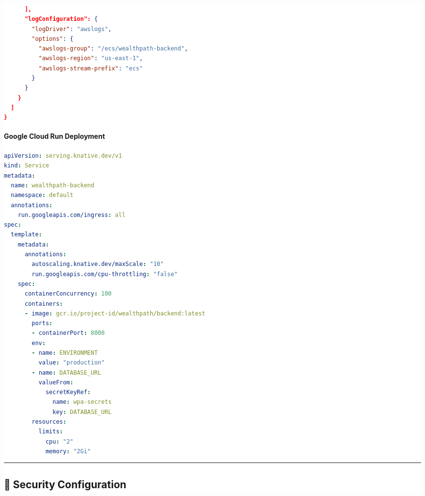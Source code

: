 ```json
      ],
      "logConfiguration": {
        "logDriver": "awslogs",
        "options": {
          "awslogs-group": "/ecs/wealthpath-backend",
          "awslogs-region": "us-east-1",
          "awslogs-stream-prefix": "ecs"
        }
      }
    }
  ]
}
```

#### **Google Cloud Run Deployment**
```yaml
apiVersion: serving.knative.dev/v1
kind: Service
metadata:
  name: wealthpath-backend
  namespace: default
  annotations:
    run.googleapis.com/ingress: all
spec:
  template:
    metadata:
      annotations:
        autoscaling.knative.dev/maxScale: "10"
        run.googleapis.com/cpu-throttling: "false"
    spec:
      containerConcurrency: 100
      containers:
      - image: gcr.io/project-id/wealthpath/backend:latest
        ports:
        - containerPort: 8000
        env:
        - name: ENVIRONMENT
          value: "production"
        - name: DATABASE_URL
          valueFrom:
            secretKeyRef:
              name: wpa-secrets
              key: DATABASE_URL
        resources:
          limits:
            cpu: "2"
            memory: "2Gi"
```

---

## 🔐 Security Configuration
